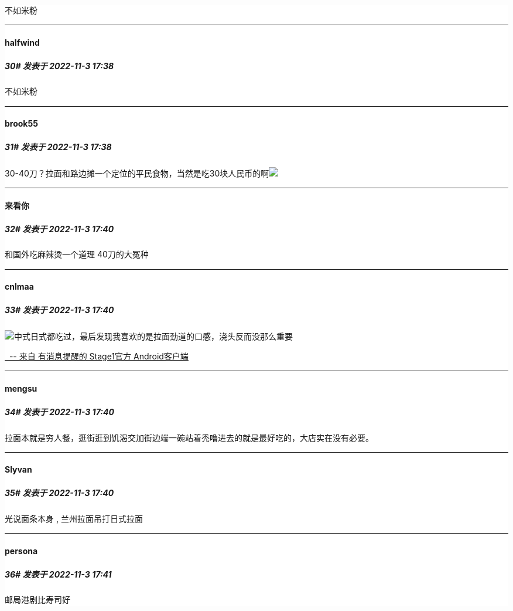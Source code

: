 不如米粉

*****

####  halfwind  
##### 30#       发表于 2022-11-3 17:38

不如米粉



*****

####  brook55  
##### 31#       发表于 2022-11-3 17:38

30-40刀？拉面和路边摊一个定位的平民食物，当然是吃30块人民币的啊<img src="https://static.saraba1st.com/image/smiley/face2017/067.png" referrerpolicy="no-referrer">

*****

####  来看你  
##### 32#       发表于 2022-11-3 17:40

和国外吃麻辣烫一个道理 40刀的大冤种

*****

####  cnlmaa  
##### 33#       发表于 2022-11-3 17:40

<img src="https://static.saraba1st.com/image/smiley/face2017/009.gif" referrerpolicy="no-referrer">中式日式都吃过，最后发现我喜欢的是拉面劲道的口感，浇头反而没那么重要

[  -- 来自 有消息提醒的 Stage1官方 Android客户端](https://www.coolapk.com/apk/140634)

*****

####  mengsu  
##### 34#       发表于 2022-11-3 17:40

拉面本就是穷人餐，逛街逛到饥渴交加街边端一碗站着秃噜进去的就是最好吃的，大店实在没有必要。

*****

####  Slyvan  
##### 35#       发表于 2022-11-3 17:40

光说面条本身 , 兰州拉面吊打日式拉面

*****

####  persona  
##### 36#       发表于 2022-11-3 17:41

邮局港剧比寿司好
